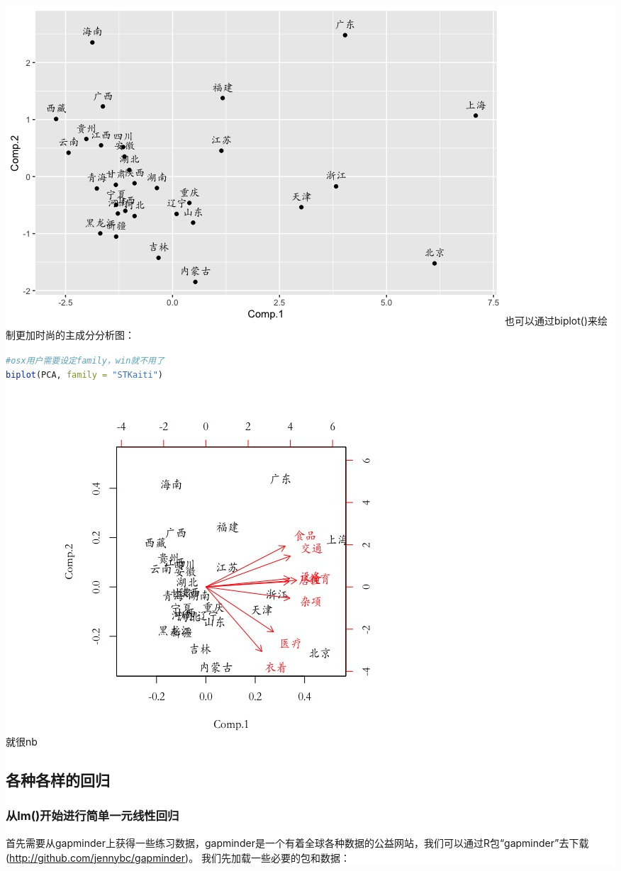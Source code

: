 ![主成分分析2](R/Rplot24.jpeg)
也可以通过biplot()来绘制更加时尚的主成分分析图：
```r
#osx用户需要设定family，win就不用了
biplot(PCA, family = "STKaiti")
```
就很nb
![主成分分析3](R/Rplot25.jpeg)
## 各种各样的回归
### 从lm()开始进行简单一元线性回归
首先需要从gapminder上获得一些练习数据，gapminder是一个有着全球各种数据的公益网站，我们可以通过R包“gapminder”去下载(http://github.com/jennybc/gapminder)。
我们先加载一些必要的包和数据：
```r
```